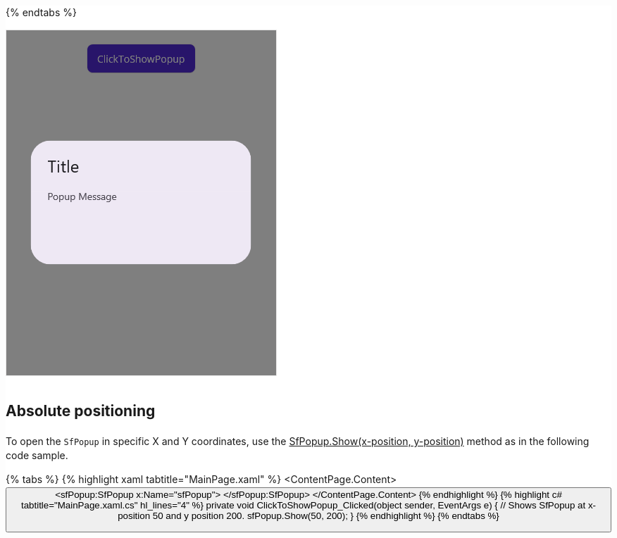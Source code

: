 {% endtabs %}

![Displaying a .NET MAUI Popup at the center of the screen.](Images/popup-positioning/maui-popup-with-center-positioning.png)

## Absolute positioning

To open the `SfPopup` in specific X and Y coordinates, use the [SfPopup.Show(x-position, y-position)](https://help.syncfusion.com/cr/maui/Syncfusion.Maui.Popup.SfPopup.html#Syncfusion_Maui_Popup_SfPopup_Show_System_Double_System_Double_) method as in the following code sample.

{% tabs %}
{% highlight xaml tabtitle="MainPage.xaml" %}
<ContentPage xmlns="http://schemas.microsoft.com/dotnet/2021/maui"
             xmlns:x="http://schemas.microsoft.com/winfx/2009/xaml"
             xmlns:sfPopup="clr-namespace:Syncfusion.Maui.Popup;assembly=Syncfusion.Maui.Popup"
             x:Class="PopupMauiPositioning.MainPage">
  <ContentPage.Content>
    <StackLayout Padding="20">
      <Button x:Name="clickToShowPopup" Text="ClickToShowPopup" 
              VerticalOptions="Start" HorizontalOptions="Center" 
              Clicked="ClickToShowPopup_Clicked" />
      <sfPopup:SfPopup x:Name="sfPopup">
      </sfPopup:SfPopup>
    </StackLayout>
  </ContentPage.Content>
</ContentPage>
{% endhighlight %}
{% highlight c# tabtitle="MainPage.xaml.cs" hl_lines="4" %}
private void ClickToShowPopup_Clicked(object sender, EventArgs e)
{
  // Shows SfPopup at x-position 50 and y position 200.
  sfPopup.Show(50, 200);
}
{% endhighlight %}
{% endtabs %}

